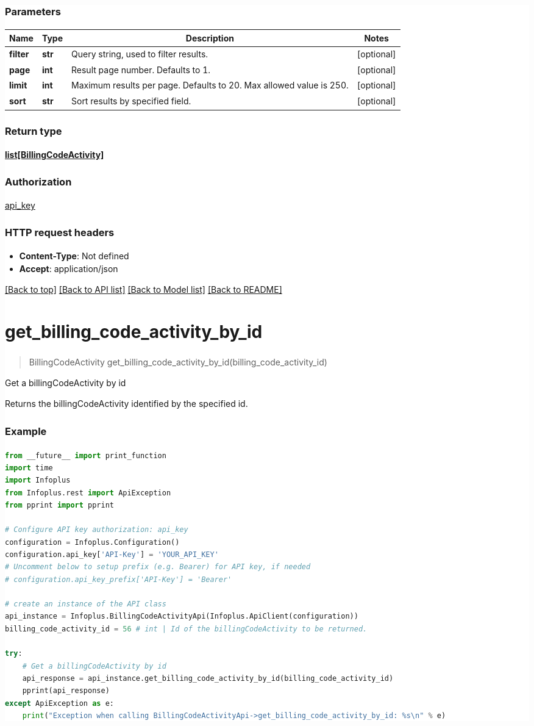 ### Parameters

Name | Type | Description  | Notes
------------- | ------------- | ------------- | -------------
 **filter** | **str**| Query string, used to filter results. | [optional] 
 **page** | **int**| Result page number.  Defaults to 1. | [optional] 
 **limit** | **int**| Maximum results per page.  Defaults to 20.  Max allowed value is 250. | [optional] 
 **sort** | **str**| Sort results by specified field. | [optional] 

### Return type

[**list[BillingCodeActivity]**](BillingCodeActivity.md)

### Authorization

[api_key](../README.md#api_key)

### HTTP request headers

 - **Content-Type**: Not defined
 - **Accept**: application/json

[[Back to top]](#) [[Back to API list]](../README.md#documentation-for-api-endpoints) [[Back to Model list]](../README.md#documentation-for-models) [[Back to README]](../README.md)

# **get_billing_code_activity_by_id**
> BillingCodeActivity get_billing_code_activity_by_id(billing_code_activity_id)

Get a billingCodeActivity by id

Returns the billingCodeActivity identified by the specified id.

### Example
```python
from __future__ import print_function
import time
import Infoplus
from Infoplus.rest import ApiException
from pprint import pprint

# Configure API key authorization: api_key
configuration = Infoplus.Configuration()
configuration.api_key['API-Key'] = 'YOUR_API_KEY'
# Uncomment below to setup prefix (e.g. Bearer) for API key, if needed
# configuration.api_key_prefix['API-Key'] = 'Bearer'

# create an instance of the API class
api_instance = Infoplus.BillingCodeActivityApi(Infoplus.ApiClient(configuration))
billing_code_activity_id = 56 # int | Id of the billingCodeActivity to be returned.

try:
    # Get a billingCodeActivity by id
    api_response = api_instance.get_billing_code_activity_by_id(billing_code_activity_id)
    pprint(api_response)
except ApiException as e:
    print("Exception when calling BillingCodeActivityApi->get_billing_code_activity_by_id: %s\n" % e)
```
